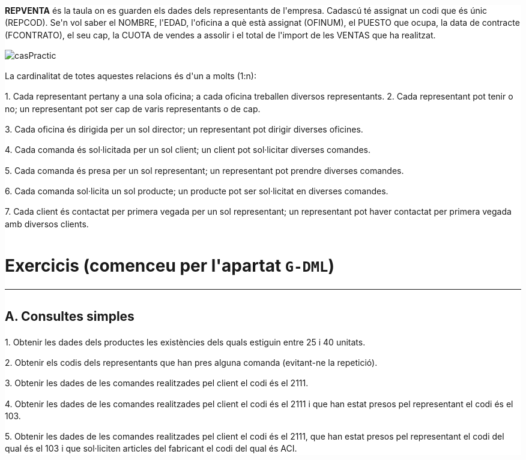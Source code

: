 __REPVENTA__ és la taula on es guarden els
dades dels representants de l'empresa. Cadascú té assignat un
codi que és únic (REPCOD). Se'n vol saber el NOMBRE, l'EDAD,
l'oficina a què està assignat (OFINUM), el PUESTO que ocupa, la
data de contracte (FCONTRATO), el seu cap, la CUOTA de
vendes a assolir i el total de l'import de les VENTAS que ha
realitzat.

![casPractic](casPractic.png)

La cardinalitat de totes aquestes relacions és d'un a molts (1:n):

1\. Cada representant pertany a una sola oficina; a cada oficina
treballen diversos representants.
2\. Cada representant pot tenir o no; un representant
pot ser cap de varis representants o de cap.

3\. Cada oficina és dirigida per un sol director; un representant pot
dirigir diverses oficines.

4\. Cada comanda és sol·licitada per un sol client; un client pot
sol·licitar diverses comandes.

5\. Cada comanda és presa per un sol representant; un representant
pot prendre diverses comandes.

6\. Cada comanda sol·licita un sol producte; un producte pot ser
sol·licitat en diverses comandes.

7\. Cada client és contactat per primera vegada per un sol representant;
un representant pot haver contactat per primera vegada amb diversos
clients.

# Exercicis (comenceu per l'apartat `G-DML`)
---
## A. Consultes simples

1\. Obtenir les dades dels productes les existències dels quals estiguin entre 25 i
40 unitats.

2\. Obtenir els codis dels representants que han pres alguna comanda
(evitant-ne la repetició).

3\. Obtenir les dades de les comandes realitzades pel client el
codi és el 2111.

4\. Obtenir les dades de les comandes realitzades pel client el
codi és el 2111 i que han estat presos pel representant el
codi és el 103.

5\. Obtenir les dades de les comandes realitzades pel client el
codi és el 2111, que han estat presos pel representant el codi del qual
és el 103 i que sol·liciten articles del fabricant el codi del qual és ACI.
